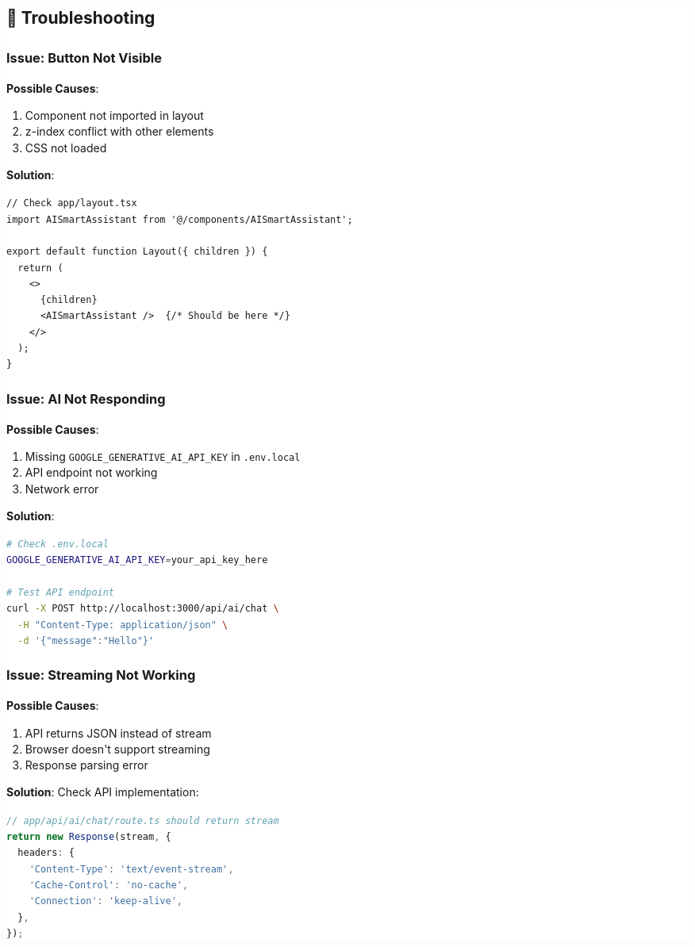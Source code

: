 
## 🐛 Troubleshooting

### Issue: Button Not Visible

**Possible Causes**:
1. Component not imported in layout
2. z-index conflict with other elements
3. CSS not loaded

**Solution**:
```tsx
// Check app/layout.tsx
import AISmartAssistant from '@/components/AISmartAssistant';

export default function Layout({ children }) {
  return (
    <>
      {children}
      <AISmartAssistant />  {/* Should be here */}
    </>
  );
}
```

### Issue: AI Not Responding

**Possible Causes**:
1. Missing `GOOGLE_GENERATIVE_AI_API_KEY` in `.env.local`
2. API endpoint not working
3. Network error

**Solution**:
```bash
# Check .env.local
GOOGLE_GENERATIVE_AI_API_KEY=your_api_key_here

# Test API endpoint
curl -X POST http://localhost:3000/api/ai/chat \
  -H "Content-Type: application/json" \
  -d '{"message":"Hello"}'
```

### Issue: Streaming Not Working

**Possible Causes**:
1. API returns JSON instead of stream
2. Browser doesn't support streaming
3. Response parsing error

**Solution**:
Check API implementation:
```typescript
// app/api/ai/chat/route.ts should return stream
return new Response(stream, {
  headers: {
    'Content-Type': 'text/event-stream',
    'Cache-Control': 'no-cache',
    'Connection': 'keep-alive',
  },
});
```
